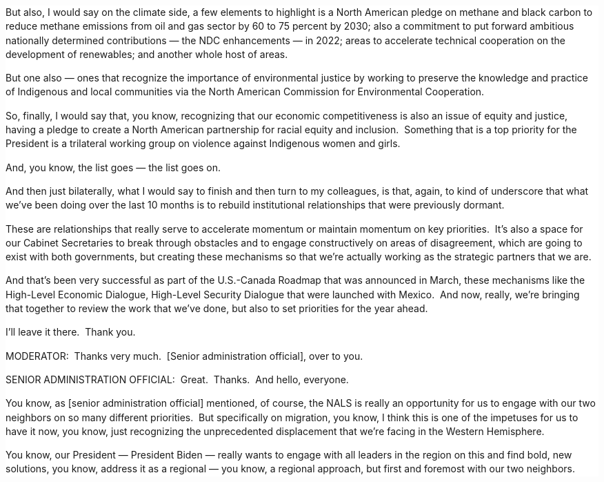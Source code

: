 But also, I would say on the climate side, a few elements to highlight
is a North American pledge on methane and black carbon to reduce methane
emissions from oil and gas sector by 60 to 75 percent by 2030; also a
commitment to put forward ambitious nationally determined contributions
— the NDC enhancements — in 2022; areas to accelerate technical
cooperation on the development of renewables; and another whole host of
areas.

But one also — ones that recognize the importance of environmental
justice by working to preserve the knowledge and practice of Indigenous
and local communities via the North American Commission for
Environmental Cooperation.

So, finally, I would say that, you know, recognizing that our economic
competitiveness is also an issue of equity and justice, having a pledge
to create a North American partnership for racial equity and inclusion. 
Something that is a top priority for the President is a trilateral
working group on violence against Indigenous women and girls.

And, you know, the list goes — the list goes on.

And then just bilaterally, what I would say to finish and then turn to
my colleagues, is that, again, to kind of underscore that what we’ve
been doing over the last 10 months is to rebuild institutional
relationships that were previously dormant. 

These are relationships that really serve to accelerate momentum or
maintain momentum on key priorities.  It’s also a space for our Cabinet
Secretaries to break through obstacles and to engage constructively on
areas of disagreement, which are going to exist with both governments,
but creating these mechanisms so that we’re actually working as the
strategic partners that we are. 

And that’s been very successful as part of the U.S.-Canada Roadmap that
was announced in March, these mechanisms like the High-Level Economic
Dialogue, High-Level Security Dialogue that were launched with Mexico. 
And now, really, we’re bringing that together to review the work that
we’ve done, but also to set priorities for the year ahead.

I’ll leave it there.  Thank you.

MODERATOR:  Thanks very much.  \[Senior administration official\], over
to you.

SENIOR ADMINISTRATION OFFICIAL:  Great.  Thanks.  And hello, everyone.

You know, as \[senior administration official\] mentioned, of course,
the NALS is really an opportunity for us to engage with our two
neighbors on so many different priorities.  But specifically on
migration, you know, I think this is one of the impetuses for us to have
it now, you know, just recognizing the unprecedented displacement that
we’re facing in the Western Hemisphere.

You know, our President — President Biden — really wants to engage with
all leaders in the region on this and find bold, new solutions, you
know, address it as a regional — you know, a regional approach, but
first and foremost with our two neighbors.
